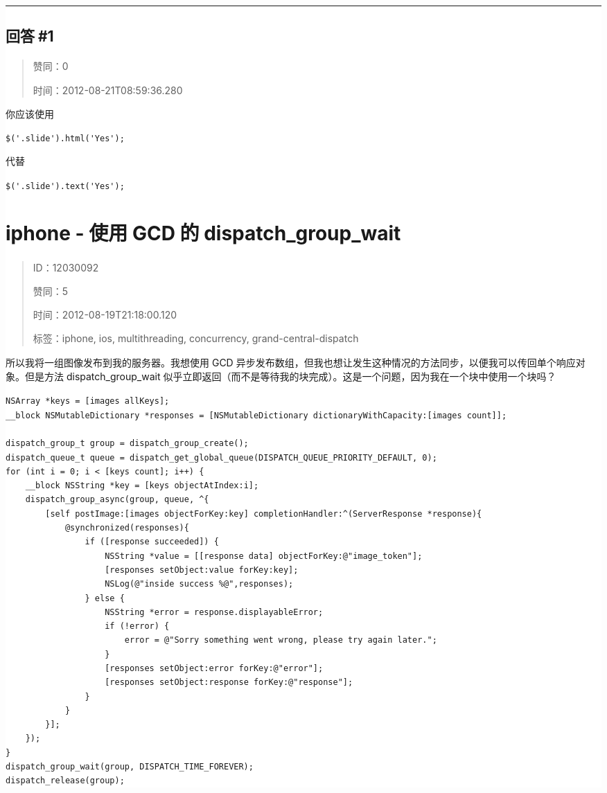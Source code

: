 * * *

## 回答 #1

> 赞同：0
> 
> 时间：2012-08-21T08:59:36.280

你应该使用

```
$('.slide').html('Yes'); 
```

代替

```
$('.slide').text('Yes'); 
```

# iphone - 使用 GCD 的 dispatch_group_wait

> ID：12030092
> 
> 赞同：5
> 
> 时间：2012-08-19T21:18:00.120
> 
> 标签：iphone, ios, multithreading, concurrency, grand-central-dispatch

所以我将一组图像发布到我的服务器。我想使用 GCD 异步发布数组，但我也想让发生这种情况的方法同步，以便我可以传回单个响应对象。但是方法 dispatch_group_wait 似乎立即返回（而不是等待我的块完成）。这是一个问题，因为我在一个块中使用一个块吗？

```
NSArray *keys = [images allKeys];
__block NSMutableDictionary *responses = [NSMutableDictionary dictionaryWithCapacity:[images count]];

dispatch_group_t group = dispatch_group_create();
dispatch_queue_t queue = dispatch_get_global_queue(DISPATCH_QUEUE_PRIORITY_DEFAULT, 0);
for (int i = 0; i < [keys count]; i++) {
    __block NSString *key = [keys objectAtIndex:i];
    dispatch_group_async(group, queue, ^{
        [self postImage:[images objectForKey:key] completionHandler:^(ServerResponse *response){
            @synchronized(responses){
                if ([response succeeded]) {
                    NSString *value = [[response data] objectForKey:@"image_token"];
                    [responses setObject:value forKey:key];
                    NSLog(@"inside success %@",responses);
                } else {
                    NSString *error = response.displayableError;
                    if (!error) {
                        error = @"Sorry something went wrong, please try again later.";
                    }
                    [responses setObject:error forKey:@"error"];
                    [responses setObject:response forKey:@"response"];
                }
            }
        }];
    });
}
dispatch_group_wait(group, DISPATCH_TIME_FOREVER);
dispatch_release(group); 
```
